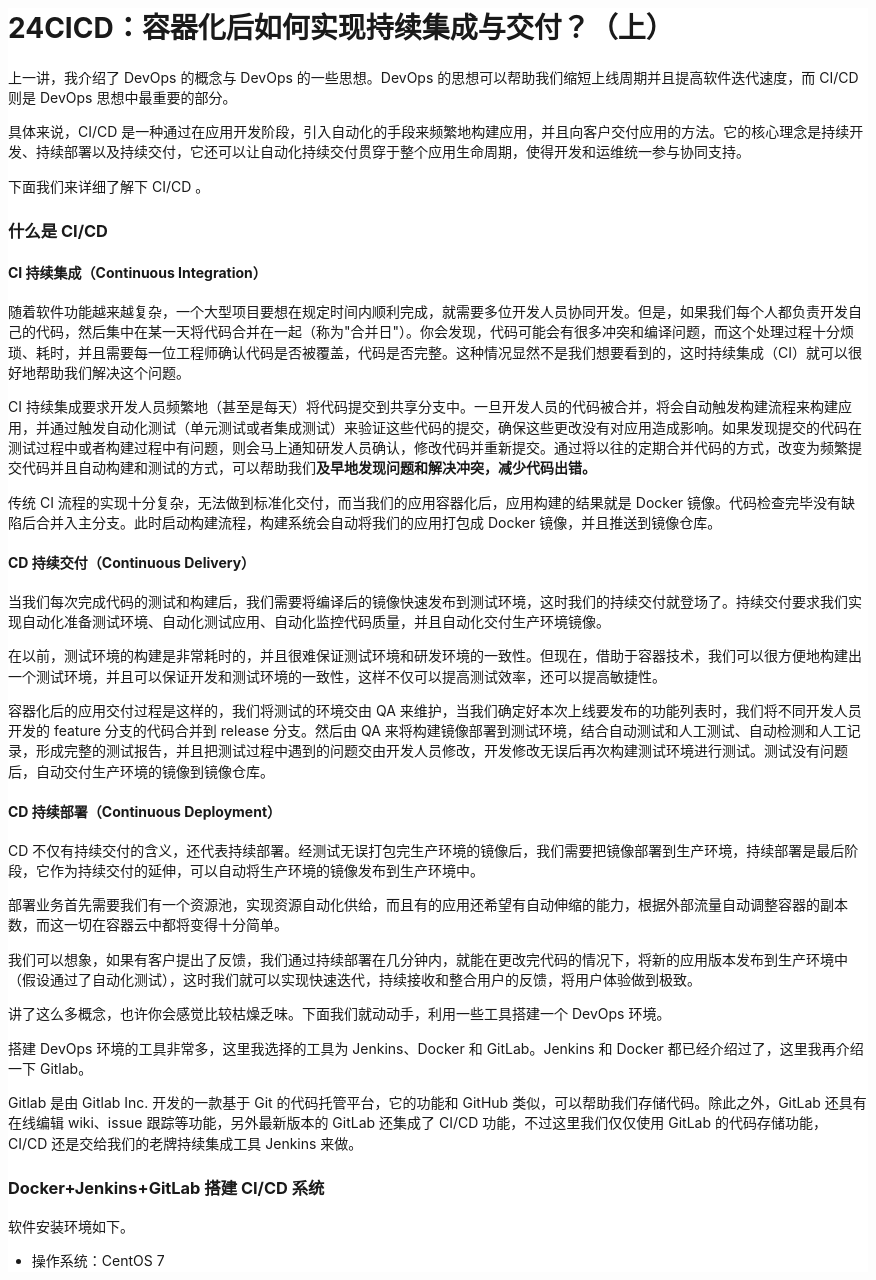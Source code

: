 # 24CICD：容器化后如何实现持续集成与交付？（上）

上一讲，我介绍了 DevOps 的概念与 DevOps 的一些思想。DevOps 的思想可以帮助我们缩短上线周期并且提高软件迭代速度，而 CI/CD 则是 DevOps 思想中最重要的部分。

具体来说，CI/CD 是一种通过在应用开发阶段，引入自动化的手段来频繁地构建应用，并且向客户交付应用的方法。它的核心理念是持续开发、持续部署以及持续交付，它还可以让自动化持续交付贯穿于整个应用生命周期，使得开发和运维统一参与协同支持。

下面我们来详细了解下 CI/CD 。

### 什么是 CI/CD

#### CI 持续集成（Continuous Integration）

随着软件功能越来越复杂，一个大型项目要想在规定时间内顺利完成，就需要多位开发人员协同开发。但是，如果我们每个人都负责开发自己的代码，然后集中在某一天将代码合并在一起（称为"合并日"）。你会发现，代码可能会有很多冲突和编译问题，而这个处理过程十分烦琐、耗时，并且需要每一位工程师确认代码是否被覆盖，代码是否完整。这种情况显然不是我们想要看到的，这时持续集成（CI）就可以很好地帮助我们解决这个问题。

CI 持续集成要求开发人员频繁地（甚至是每天）将代码提交到共享分支中。一旦开发人员的代码被合并，将会自动触发构建流程来构建应用，并通过触发自动化测试（单元测试或者集成测试）来验证这些代码的提交，确保这些更改没有对应用造成影响。如果发现提交的代码在测试过程中或者构建过程中有问题，则会马上通知研发人员确认，修改代码并重新提交。通过将以往的定期合并代码的方式，改变为频繁提交代码并且自动构建和测试的方式，可以帮助我们**及早地发现问题和解决冲突，减少代码出错。**

传统 CI 流程的实现十分复杂，无法做到标准化交付，而当我们的应用容器化后，应用构建的结果就是 Docker 镜像。代码检查完毕没有缺陷后合并入主分支。此时启动构建流程，构建系统会自动将我们的应用打包成 Docker 镜像，并且推送到镜像仓库。

#### CD 持续交付（Continuous Delivery）

当我们每次完成代码的测试和构建后，我们需要将编译后的镜像快速发布到测试环境，这时我们的持续交付就登场了。持续交付要求我们实现自动化准备测试环境、自动化测试应用、自动化监控代码质量，并且自动化交付生产环境镜像。

在以前，测试环境的构建是非常耗时的，并且很难保证测试环境和研发环境的一致性。但现在，借助于容器技术，我们可以很方便地构建出一个测试环境，并且可以保证开发和测试环境的一致性，这样不仅可以提高测试效率，还可以提高敏捷性。

容器化后的应用交付过程是这样的，我们将测试的环境交由 QA 来维护，当我们确定好本次上线要发布的功能列表时，我们将不同开发人员开发的 feature 分支的代码合并到 release 分支。然后由 QA 来将构建镜像部署到测试环境，结合自动测试和人工测试、自动检测和人工记录，形成完整的测试报告，并且把测试过程中遇到的问题交由开发人员修改，开发修改无误后再次构建测试环境进行测试。测试没有问题后，自动交付生产环境的镜像到镜像仓库。

#### CD 持续部署（Continuous Deployment）

CD 不仅有持续交付的含义，还代表持续部署。经测试无误打包完生产环境的镜像后，我们需要把镜像部署到生产环境，持续部署是最后阶段，它作为持续交付的延伸，可以自动将生产环境的镜像发布到生产环境中。

部署业务首先需要我们有一个资源池，实现资源自动化供给，而且有的应用还希望有自动伸缩的能力，根据外部流量自动调整容器的副本数，而这一切在容器云中都将变得十分简单。

我们可以想象，如果有客户提出了反馈，我们通过持续部署在几分钟内，就能在更改完代码的情况下，将新的应用版本发布到生产环境中（假设通过了自动化测试），这时我们就可以实现快速迭代，持续接收和整合用户的反馈，将用户体验做到极致。

讲了这么多概念，也许你会感觉比较枯燥乏味。下面我们就动动手，利用一些工具搭建一个 DevOps 环境。

搭建 DevOps 环境的工具非常多，这里我选择的工具为 Jenkins、Docker 和 GitLab。Jenkins 和 Docker 都已经介绍过了，这里我再介绍一下 Gitlab。

Gitlab 是由 Gitlab Inc. 开发的一款基于 Git 的代码托管平台，它的功能和 GitHub 类似，可以帮助我们存储代码。除此之外，GitLab 还具有在线编辑 wiki、issue 跟踪等功能，另外最新版本的 GitLab 还集成了 CI/CD 功能，不过这里我们仅仅使用 GitLab 的代码存储功能， CI/CD 还是交给我们的老牌持续集成工具 Jenkins 来做。

### Docker+Jenkins+GitLab 搭建 CI/CD 系统

软件安装环境如下。

* 操作系统：CentOS 7
